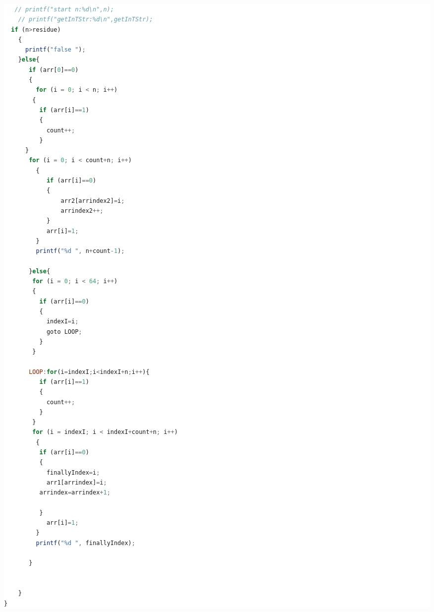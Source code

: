 ```js
   // printf("start n:%d\n",n);   
    // printf("getInTStr:%d\n",getInTStr);
  if (n>residue)
    {
      printf("false ");
    }else{
       if (arr[0]==0)
       {
         for (i = 0; i < n; i++)
        {
          if (arr[i]==1)
          {
            count++;
          }
      }
       for (i = 0; i < count+n; i++)
         {
            if (arr[i]==0)
            {
                arr2[arrindex2]=i;
                arrindex2++;
            }
            arr[i]=1;
         }
         printf("%d ", n+count-1);
        
       }else{
        for (i = 0; i < 64; i++)
        {
          if (arr[i]==0)
          {
            indexI=i;
            goto LOOP;
          }
        }

       LOOP:for(i=indexI;i<indexI+n;i++){
          if (arr[i]==1)
          {
            count++;
          }
        }
        for (i = indexI; i < indexI+count+n; i++)
         {
          if (arr[i]==0)
          {
            finallyIndex=i;
            arr1[arrindex]=i;
          arrindex=arrindex+1;
        
          }
            arr[i]=1;
         }
         printf("%d ", finallyIndex);

       }
      
  
    }
}
```
